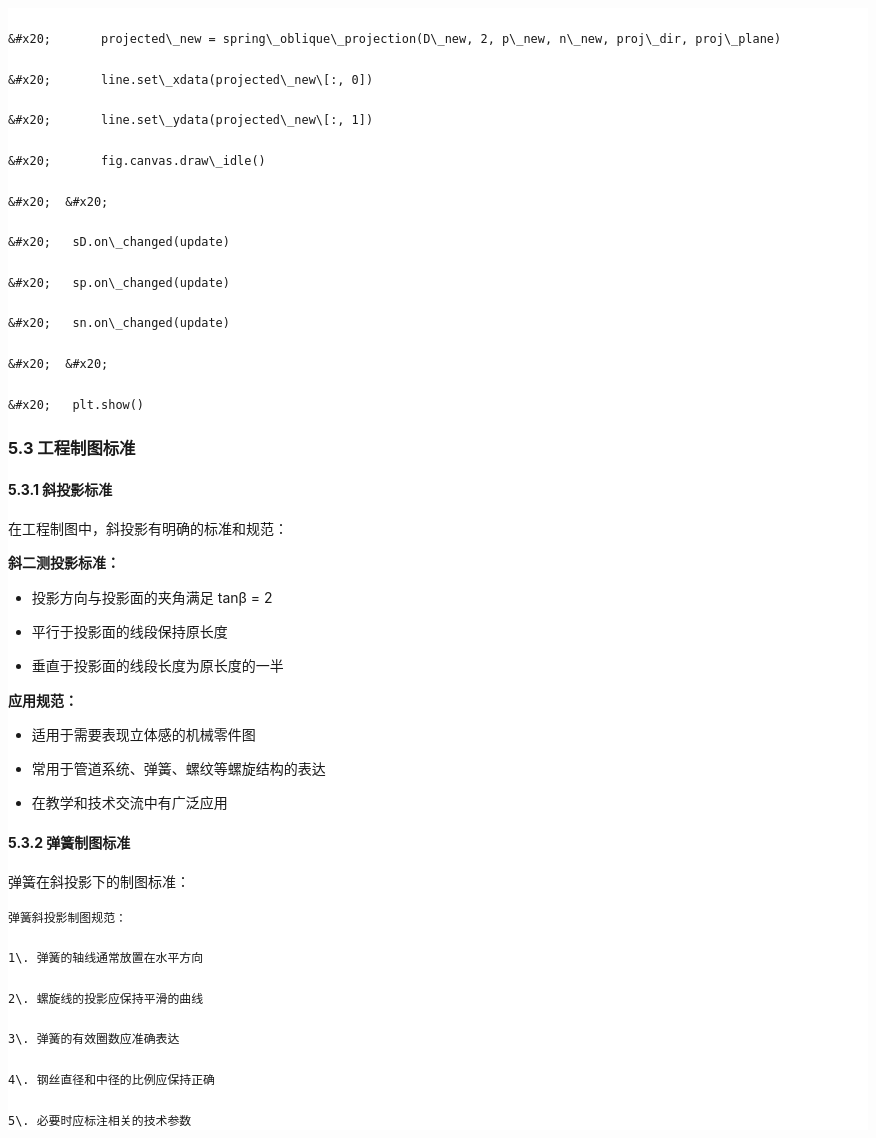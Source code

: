 ```

&#x20;       projected\_new = spring\_oblique\_projection(D\_new, 2, p\_new, n\_new, proj\_dir, proj\_plane)

&#x20;       line.set\_xdata(projected\_new\[:, 0])

&#x20;       line.set\_ydata(projected\_new\[:, 1])

&#x20;       fig.canvas.draw\_idle()

&#x20;  &#x20;

&#x20;   sD.on\_changed(update)

&#x20;   sp.on\_changed(update)

&#x20;   sn.on\_changed(update)

&#x20;  &#x20;

&#x20;   plt.show()
```

### 5.3 工程制图标准

#### 5.3.1 斜投影标准

在工程制图中，斜投影有明确的标准和规范：

**斜二测投影标准：**



* 投影方向与投影面的夹角满足 tanβ = 2

* 平行于投影面的线段保持原长度

* 垂直于投影面的线段长度为原长度的一半

**应用规范：**



* 适用于需要表现立体感的机械零件图

* 常用于管道系统、弹簧、螺纹等螺旋结构的表达

* 在教学和技术交流中有广泛应用

#### 5.3.2 弹簧制图标准

弹簧在斜投影下的制图标准：



```
弹簧斜投影制图规范：

1\. 弹簧的轴线通常放置在水平方向

2\. 螺旋线的投影应保持平滑的曲线

3\. 弹簧的有效圈数应准确表达

4\. 钢丝直径和中径的比例应保持正确

5\. 必要时应标注相关的技术参数
```
